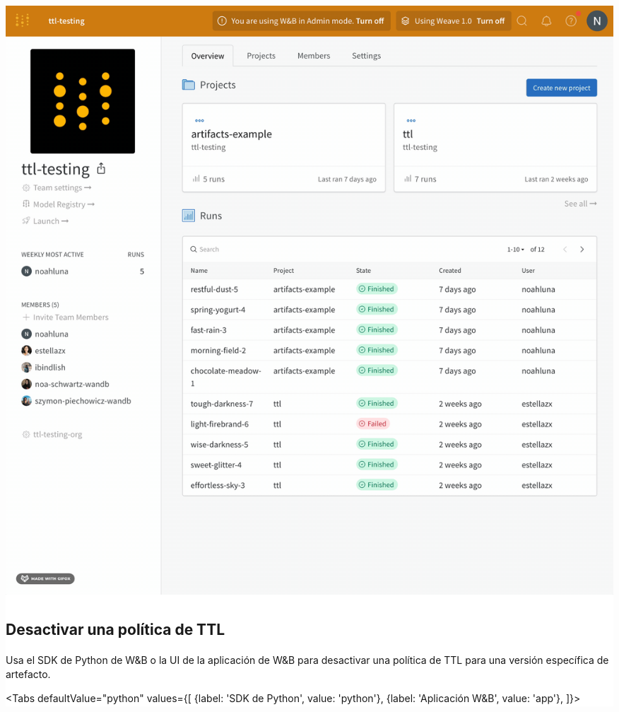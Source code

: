 ![](/images/artifacts/set_default_ttl.gif)

## Desactivar una política de TTL
Usa el SDK de Python de W&B o la UI de la aplicación de W&B para desactivar una política de TTL para una versión específica de artefacto.


<Tabs
  defaultValue="python"
  values={[
    {label: 'SDK de Python', value: 'python'},
    {label: 'Aplicación W&B', value: 'app'},
  ]}>
  <TabItem value="python">
